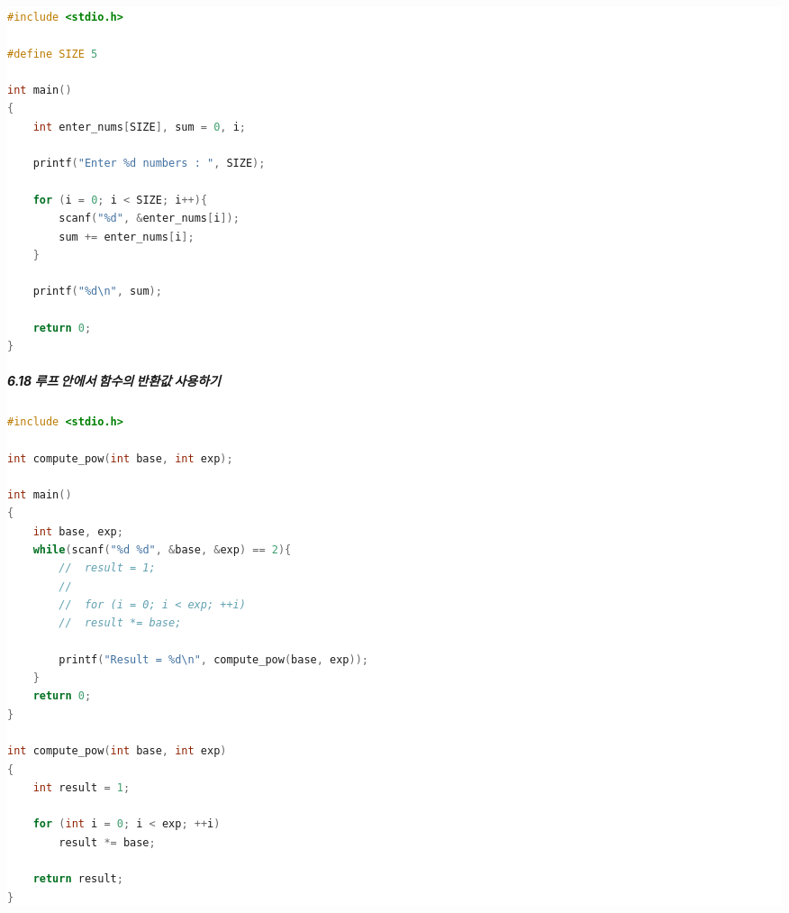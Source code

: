 

```c
#include <stdio.h>

#define SIZE 5

int main()
{
    int enter_nums[SIZE], sum = 0, i;
    
    printf("Enter %d numbers : ", SIZE);
    
    for (i = 0; i < SIZE; i++){
        scanf("%d", &enter_nums[i]);
        sum += enter_nums[i];
    }
    
    printf("%d\n", sum);
    
    return 0;
}
```



##### 6.18 루프 안에서 함수의 반환값 사용하기

```c
#include <stdio.h>

int compute_pow(int base, int exp);

int main()
{
    int base, exp;
    while(scanf("%d %d", &base, &exp) == 2){
		//	result = 1;
		//
		//	for (i = 0; i < exp; ++i)
		//	result *= base;
        
        printf("Result = %d\n", compute_pow(base, exp));
    }
    return 0;
}

int compute_pow(int base, int exp)
{
    int result = 1;

    for (int i = 0; i < exp; ++i)
        result *= base;
    
    return result;
}
```

